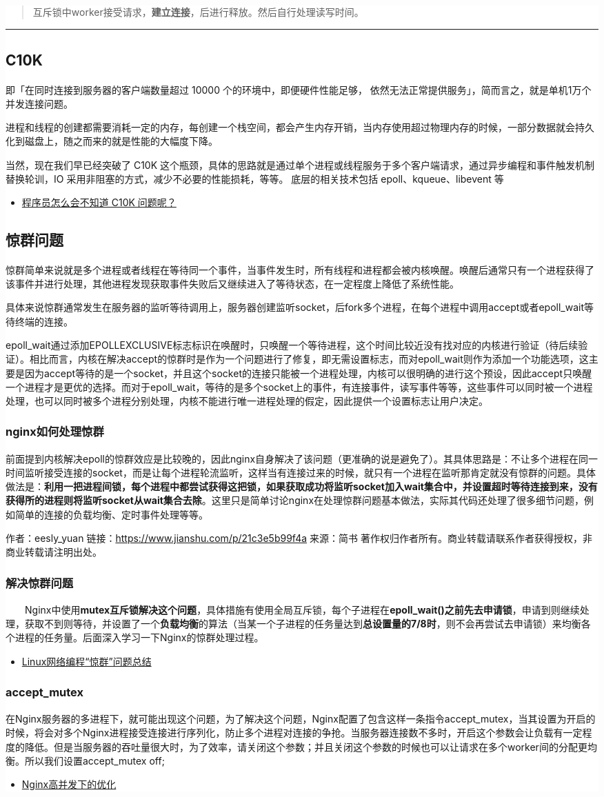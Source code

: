 > 互斥锁中worker接受请求，**建立连接**，后进行释放。然后自行处理读写时间。

---

## C10K

即「在同时连接到服务器的客户端数量超过 10000 个的环境中，即便硬件性能足够， 依然无法正常提供服务」，简而言之，就是单机1万个并发连接问题。

进程和线程的创建都需要消耗一定的内存，每创建一个栈空间，都会产生内存开销，当内存使用超过物理内存的时候，一部分数据就会持久化到磁盘上，随之而来的就是性能的大幅度下降。

当然，现在我们早已经突破了 C10K 这个瓶颈，具体的思路就是通过单个进程或线程服务于多个客户端请求，通过异步编程和事件触发机制替换轮训，IO 采用非阻塞的方式，减少不必要的性能损耗，等等。
底层的相关技术包括 epoll、kqueue、libevent 等

- [程序员怎么会不知道 C10K 问题呢？](https://medium.com/@chijianqiang/%E7%A8%8B%E5%BA%8F%E5%91%98%E6%80%8E%E4%B9%88%E4%BC%9A%E4%B8%8D%E7%9F%A5%E9%81%93-c10k-%E9%97%AE%E9%A2%98%E5%91%A2-d024cb7880f3)

## 惊群问题

惊群简单来说就是多个进程或者线程在等待同一个事件，当事件发生时，所有线程和进程都会被内核唤醒。唤醒后通常只有一个进程获得了该事件并进行处理，其他进程发现获取事件失败后又继续进入了等待状态，在一定程度上降低了系统性能。

具体来说惊群通常发生在服务器的监听等待调用上，服务器创建监听socket，后fork多个进程，在每个进程中调用accept或者epoll_wait等待终端的连接。

epoll_wait通过添加EPOLLEXCLUSIVE标志标识在唤醒时，只唤醒一个等待进程，这个时间比较近没有找对应的内核进行验证（待后续验证）。相比而言，内核在解决accept的惊群时是作为一个问题进行了修复，即无需设置标志，而对epoll_wait则作为添加一个功能选项，这主要是因为accept等待的是一个socket，并且这个socket的连接只能被一个进程处理，内核可以很明确的进行这个预设，因此accept只唤醒一个进程才是更优的选择。而对于epoll_wait，等待的是多个socket上的事件，有连接事件，读写事件等等，这些事件可以同时被一个进程处理，也可以同时被多个进程分别处理，内核不能进行唯一进程处理的假定，因此提供一个设置标志让用户决定。


### nginx如何处理惊群

前面提到内核解决epoll的惊群效应是比较晚的，因此nginx自身解决了该问题（更准确的说是避免了）。其具体思路是：不让多个进程在同一时间监听接受连接的socket，而是让每个进程轮流监听，这样当有连接过来的时候，就只有一个进程在监听那肯定就没有惊群的问题。具体做法是：**利用一把进程间锁，每个进程中都尝试获得这把锁，如果获取成功将监听socket加入wait集合中，并设置超时等待连接到来，没有获得所的进程则将监听socket从wait集合去除**。这里只是简单讨论nginx在处理惊群问题基本做法，实际其代码还处理了很多细节问题，例如简单的连接的负载均衡、定时事件处理等等。


作者：eesly_yuan
链接：https://www.jianshu.com/p/21c3e5b99f4a
来源：简书
著作权归作者所有。商业转载请联系作者获得授权，非商业转载请注明出处。


### 解决惊群问题

　　Nginx中使用**mutex互斥锁解决这个问题**，具体措施有使用全局互斥锁，每个子进程在**epoll_wait()之前先去申请锁**，申请到则继续处理，获取不到则等待，并设置了一个**负载均衡**的算法（当某一个子进程的任务量达到**总设置量的7/8时**，则不会再尝试去申请锁）来均衡各个进程的任务量。后面深入学习一下Nginx的惊群处理过程。

- [Linux网络编程“惊群”问题总结](https://www.cnblogs.com/Anker/p/7071849.html)

### accept_mutex

在Nginx服务器的多进程下，就可能出现这个问题，为了解决这个问题，Nginx配置了包含这样一条指令accept_mutex，当其设置为开启的时候，将会对多个Nginx进程接受连接进行序列化，防止多个进程对连接的争抢。当服务器连接数不多时，开启这个参数会让负载有一定程度的降低。但是当服务器的吞吐量很大时，为了效率，请关闭这个参数；并且关闭这个参数的时候也可以让请求在多个worker间的分配更均衡。所以我们设置accept_mutex off;


- [Nginx高并发下的优化](https://segmentfault.com/a/1190000011405320)
